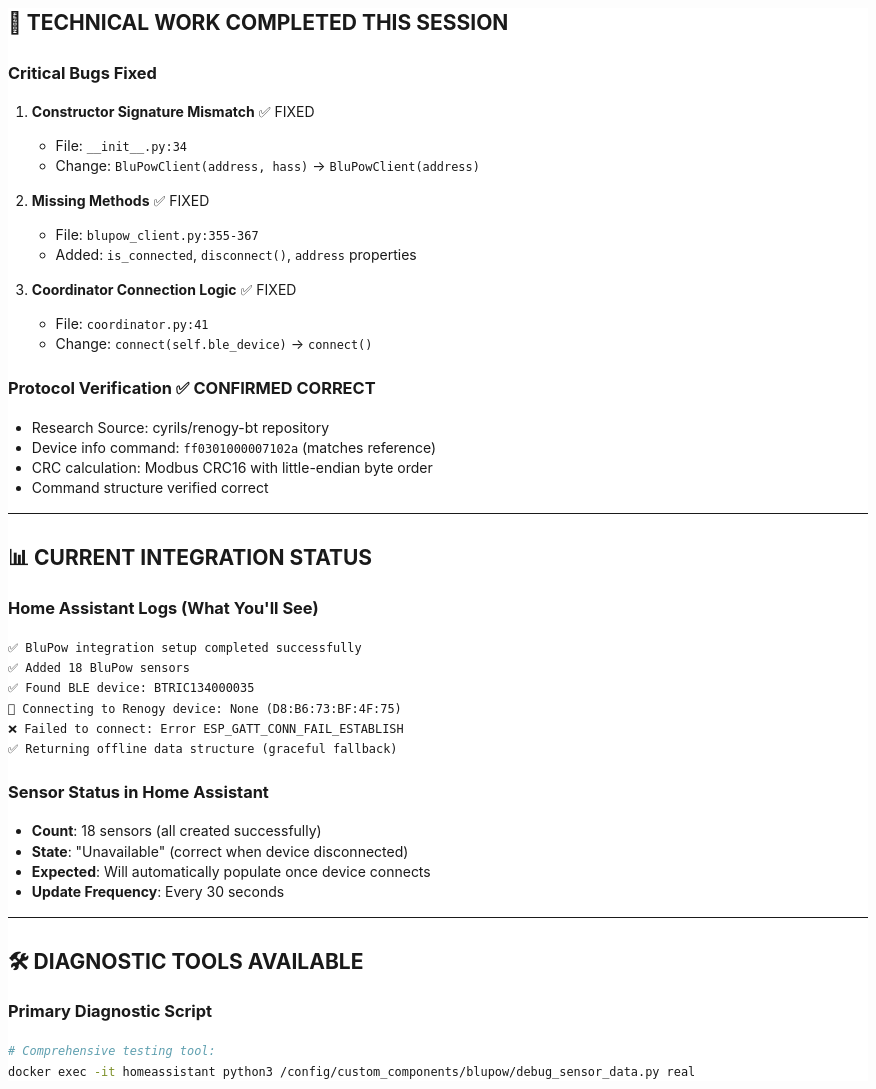 
## 🔬 **TECHNICAL WORK COMPLETED THIS SESSION**

### **Critical Bugs Fixed**
1. **Constructor Signature Mismatch** ✅ FIXED
   - File: `__init__.py:34`
   - Change: `BluPowClient(address, hass)` → `BluPowClient(address)`

2. **Missing Methods** ✅ FIXED
   - File: `blupow_client.py:355-367`
   - Added: `is_connected`, `disconnect()`, `address` properties

3. **Coordinator Connection Logic** ✅ FIXED
   - File: `coordinator.py:41`
   - Change: `connect(self.ble_device)` → `connect()`

### **Protocol Verification** ✅ CONFIRMED CORRECT
- Research Source: cyrils/renogy-bt repository
- Device info command: `ff0301000007102a` (matches reference)
- CRC calculation: Modbus CRC16 with little-endian byte order
- Command structure verified correct

---

## 📊 **CURRENT INTEGRATION STATUS**

### **Home Assistant Logs (What You'll See)**
```
✅ BluPow integration setup completed successfully
✅ Added 18 BluPow sensors
✅ Found BLE device: BTRIC134000035
🔄 Connecting to Renogy device: None (D8:B6:73:BF:4F:75)
❌ Failed to connect: Error ESP_GATT_CONN_FAIL_ESTABLISH
✅ Returning offline data structure (graceful fallback)
```

### **Sensor Status in Home Assistant**
- **Count**: 18 sensors (all created successfully)
- **State**: "Unavailable" (correct when device disconnected)
- **Expected**: Will automatically populate once device connects
- **Update Frequency**: Every 30 seconds

---

## 🛠️ **DIAGNOSTIC TOOLS AVAILABLE**

### **Primary Diagnostic Script**
```bash
# Comprehensive testing tool:
docker exec -it homeassistant python3 /config/custom_components/blupow/debug_sensor_data.py real
```
